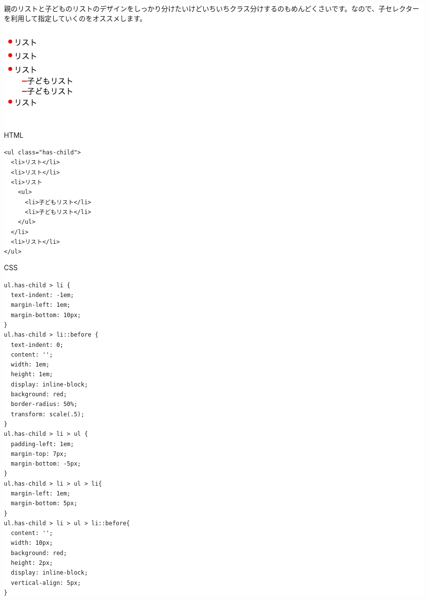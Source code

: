 親のリストと子どものリストのデザインをしっかり分けたいけどいちいちクラス分けするのもめんどくさいです。なので、子セレクターを利用して指定していくのをオススメします。

![複雑な入れ子を正しく装飾する](./images/2020/03/entry363-6.jpg)

HTML

```
<ul class="has-child">
  <li>リスト</li>
  <li>リスト</li>
  <li>リスト
    <ul>
      <li>子どもリスト</li>
      <li>子どもリスト</li>
    </ul>
  </li>
  <li>リスト</li>
</ul>
```

CSS
```
ul.has-child > li {
  text-indent: -1em;
  margin-left: 1em;
  margin-bottom: 10px;
}
ul.has-child > li::before {
  text-indent: 0;
  content: '';
  width: 1em;
  height: 1em;
  display: inline-block;
  background: red;
  border-radius: 50%;
  transform: scale(.5);
}
ul.has-child > li > ul {
  padding-left: 1em;
  margin-top: 7px;
  margin-bottom: -5px;
}
ul.has-child > li > ul > li{
  margin-left: 1em;
  margin-bottom: 5px;
}
ul.has-child > li > ul > li::before{
  content: '';
  width: 10px;
  background: red;
  height: 2px;
  display: inline-block;
  vertical-align: 5px;
}
```